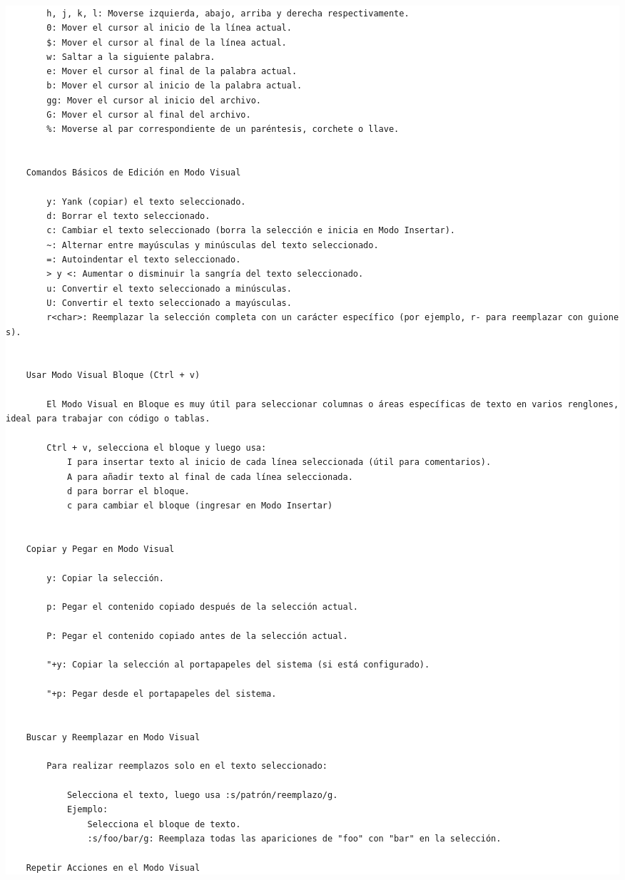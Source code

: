 			h, j, k, l: Moverse izquierda, abajo, arriba y derecha respectivamente.
			0: Mover el cursor al inicio de la línea actual.
			$: Mover el cursor al final de la línea actual.
			w: Saltar a la siguiente palabra.
			e: Mover el cursor al final de la palabra actual.
			b: Mover el cursor al inicio de la palabra actual.
			gg: Mover el cursor al inicio del archivo.
			G: Mover el cursor al final del archivo.
			%: Moverse al par correspondiente de un paréntesis, corchete o llave.


		Comandos Básicos de Edición en Modo Visual

			y: Yank (copiar) el texto seleccionado.
			d: Borrar el texto seleccionado.
			c: Cambiar el texto seleccionado (borra la selección e inicia en Modo Insertar).
			~: Alternar entre mayúsculas y minúsculas del texto seleccionado.
			=: Autoindentar el texto seleccionado.
			> y <: Aumentar o disminuir la sangría del texto seleccionado.
			u: Convertir el texto seleccionado a minúsculas.
			U: Convertir el texto seleccionado a mayúsculas.
			r<char>: Reemplazar la selección completa con un carácter específico (por ejemplo, r- para reemplazar con guiones).


		Usar Modo Visual Bloque (Ctrl + v)

			El Modo Visual en Bloque es muy útil para seleccionar columnas o áreas específicas de texto en varios renglones, ideal para trabajar con código o tablas.

			Ctrl + v, selecciona el bloque y luego usa:
				I para insertar texto al inicio de cada línea seleccionada (útil para comentarios).
				A para añadir texto al final de cada línea seleccionada.
				d para borrar el bloque.
				c para cambiar el bloque (ingresar en Modo Insertar)
			
					
		Copiar y Pegar en Modo Visual

			y: Copiar la selección.

			p: Pegar el contenido copiado después de la selección actual.

			P: Pegar el contenido copiado antes de la selección actual.

			"+y: Copiar la selección al portapapeles del sistema (si está configurado).

			"+p: Pegar desde el portapapeles del sistema.


		Buscar y Reemplazar en Modo Visual

			Para realizar reemplazos solo en el texto seleccionado:

				Selecciona el texto, luego usa :s/patrón/reemplazo/g.
				Ejemplo:
					Selecciona el bloque de texto.
					:s/foo/bar/g: Reemplaza todas las apariciones de "foo" con "bar" en la selección.

		Repetir Acciones en el Modo Visual
